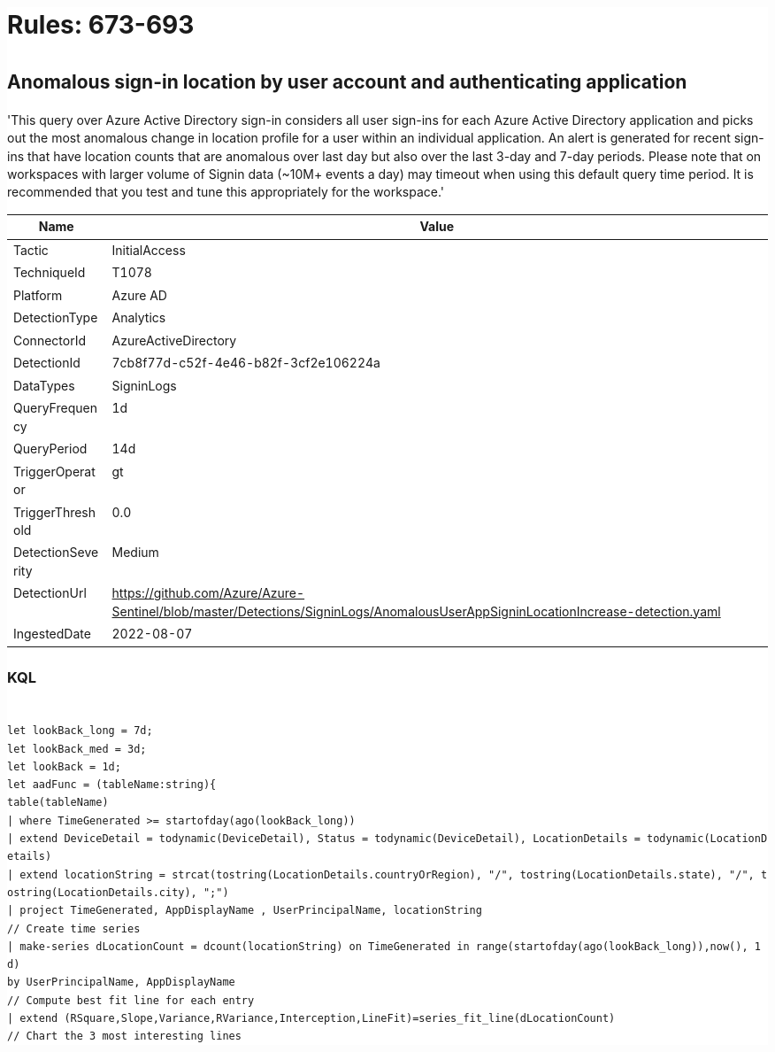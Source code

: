 ﻿# Rules: 673-693

## Anomalous sign-in location by user account and authenticating application

'This query over Azure Active Directory sign-in considers all user sign-ins for each Azure Active 
Directory application and picks out the most anomalous change in location profile for a user within an 
individual application. An alert is generated for recent sign-ins that have location counts that are anomalous
over last day but also over the last 3-day and 7-day periods.
Please note that on workspaces with larger volume of Signin data (~10M+ events a day) may timeout when using this default query time period.
It is recommended that you test and tune this appropriately for the workspace.'

|Name | Value |
| --- | --- |
|Tactic | InitialAccess|
|TechniqueId | T1078|
|Platform | Azure AD|
|DetectionType | Analytics |
|ConnectorId | AzureActiveDirectory |
|DetectionId | 7cb8f77d-c52f-4e46-b82f-3cf2e106224a |
|DataTypes | SigninLogs |
|QueryFrequency | 1d |
|QueryPeriod | 14d |
|TriggerOperator | gt |
|TriggerThreshold | 0.0 |
|DetectionSeverity | Medium |
|DetectionUrl | https://github.com/Azure/Azure-Sentinel/blob/master/Detections/SigninLogs/AnomalousUserAppSigninLocationIncrease-detection.yaml |
|IngestedDate | 2022-08-07 |

### KQL
```kql

let lookBack_long = 7d;
let lookBack_med = 3d;
let lookBack = 1d;
let aadFunc = (tableName:string){
table(tableName)
| where TimeGenerated >= startofday(ago(lookBack_long))
| extend DeviceDetail = todynamic(DeviceDetail), Status = todynamic(DeviceDetail), LocationDetails = todynamic(LocationDetails)
| extend locationString = strcat(tostring(LocationDetails.countryOrRegion), "/", tostring(LocationDetails.state), "/", tostring(LocationDetails.city), ";") 
| project TimeGenerated, AppDisplayName , UserPrincipalName, locationString 
// Create time series 
| make-series dLocationCount = dcount(locationString) on TimeGenerated in range(startofday(ago(lookBack_long)),now(), 1d) 
by UserPrincipalName, AppDisplayName 
// Compute best fit line for each entry 
| extend (RSquare,Slope,Variance,RVariance,Interception,LineFit)=series_fit_line(dLocationCount) 
// Chart the 3 most interesting lines  
```